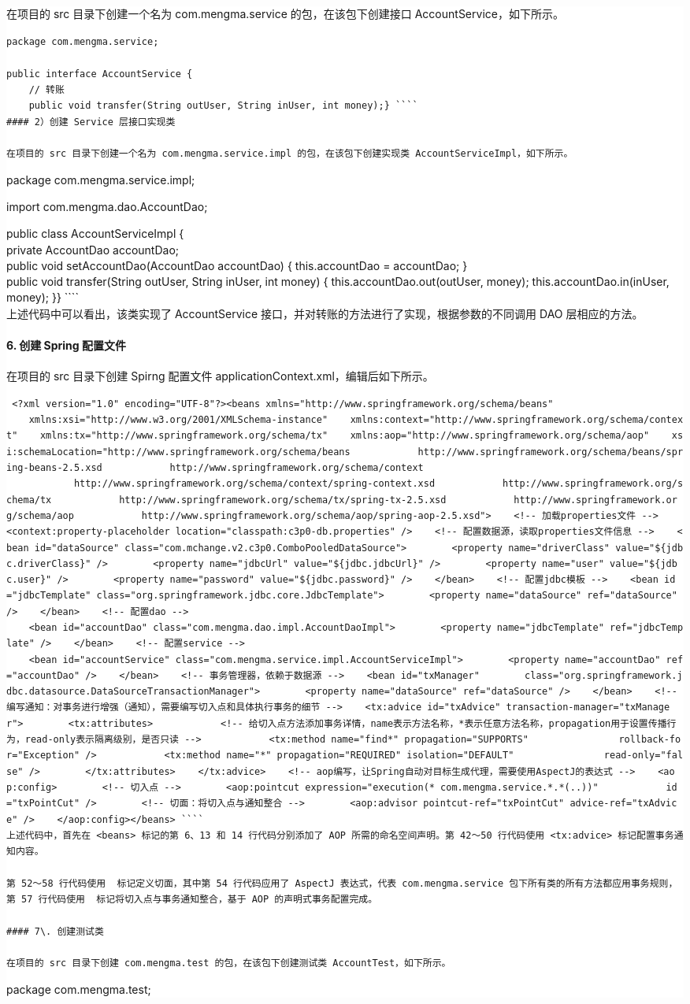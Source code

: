 在项目的 src 目录下创建一个名为 com.mengma.service 的包，在该包下创建接口 AccountService，如下所示。
````  
package com.mengma.service;  
  
public interface AccountService {  
    // 转账  
    public void transfer(String outUser, String inUser, int money);} ````  
#### 2）创建 Service 层接口实现类  
  
在项目的 src 目录下创建一个名为 com.mengma.service.impl 的包，在该包下创建实现类 AccountServiceImpl，如下所示。  
````  
package com.mengma.service.impl;

import com.mengma.dao.AccountDao;

public class AccountServiceImpl {  
private AccountDao accountDao;  
public void setAccountDao(AccountDao accountDao) {        this.accountDao = accountDao;    }  
public void transfer(String outUser, String inUser, int money) {        this.accountDao.out(outUser, money);        this.accountDao.in(inUser, money);    }} ````  
上述代码中可以看出，该类实现了 AccountService 接口，并对转账的方法进行了实现，根据参数的不同调用 DAO 层相应的方法。

#### 6\. 创建 Spring 配置文件

在项目的 src 目录下创建 Spirng 配置文件 applicationContext.xml，编辑后如下所示。
````  
 <?xml version="1.0" encoding="UTF-8"?><beans xmlns="http://www.springframework.org/schema/beans"  
    xmlns:xsi="http://www.w3.org/2001/XMLSchema-instance"    xmlns:context="http://www.springframework.org/schema/context"    xmlns:tx="http://www.springframework.org/schema/tx"    xmlns:aop="http://www.springframework.org/schema/aop"    xsi:schemaLocation="http://www.springframework.org/schema/beans            http://www.springframework.org/schema/beans/spring-beans-2.5.xsd            http://www.springframework.org/schema/context  
            http://www.springframework.org/schema/context/spring-context.xsd            http://www.springframework.org/schema/tx            http://www.springframework.org/schema/tx/spring-tx-2.5.xsd            http://www.springframework.org/schema/aop            http://www.springframework.org/schema/aop/spring-aop-2.5.xsd">    <!-- 加载properties文件 -->    <context:property-placeholder location="classpath:c3p0-db.properties" />    <!-- 配置数据源，读取properties文件信息 -->    <bean id="dataSource" class="com.mchange.v2.c3p0.ComboPooledDataSource">        <property name="driverClass" value="${jdbc.driverClass}" />        <property name="jdbcUrl" value="${jdbc.jdbcUrl}" />        <property name="user" value="${jdbc.user}" />        <property name="password" value="${jdbc.password}" />    </bean>    <!-- 配置jdbc模板 -->    <bean id="jdbcTemplate" class="org.springframework.jdbc.core.JdbcTemplate">        <property name="dataSource" ref="dataSource" />    </bean>    <!-- 配置dao -->  
    <bean id="accountDao" class="com.mengma.dao.impl.AccountDaoImpl">        <property name="jdbcTemplate" ref="jdbcTemplate" />    </bean>    <!-- 配置service -->  
    <bean id="accountService" class="com.mengma.service.impl.AccountServiceImpl">        <property name="accountDao" ref="accountDao" />    </bean>    <!-- 事务管理器，依赖于数据源 -->    <bean id="txManager"        class="org.springframework.jdbc.datasource.DataSourceTransactionManager">        <property name="dataSource" ref="dataSource" />    </bean>    <!-- 编写通知：对事务进行增强（通知），需要编写切入点和具体执行事务的细节 -->    <tx:advice id="txAdvice" transaction-manager="txManager">        <tx:attributes>            <!-- 给切入点方法添加事务详情，name表示方法名称，*表示任意方法名称，propagation用于设置传播行为，read-only表示隔离级别，是否只读 -->            <tx:method name="find*" propagation="SUPPORTS"                rollback-for="Exception" />            <tx:method name="*" propagation="REQUIRED" isolation="DEFAULT"                read-only="false" />        </tx:attributes>    </tx:advice>    <!-- aop编写，让Spring自动对目标生成代理，需要使用AspectJ的表达式 -->    <aop:config>        <!-- 切入点 -->        <aop:pointcut expression="execution(* com.mengma.service.*.*(..))"            id="txPointCut" />        <!-- 切面：将切入点与通知整合 -->        <aop:advisor pointcut-ref="txPointCut" advice-ref="txAdvice" />    </aop:config></beans> ````  
上述代码中，首先在 <beans> 标记的第 6、13 和 14 行代码分别添加了 AOP 所需的命名空间声明。第 42～50 行代码使用 <tx:advice> 标记配置事务通知内容。  
  
第 52～58 行代码使用  标记定义切面，其中第 54 行代码应用了 AspectJ 表达式，代表 com.mengma.service 包下所有类的所有方法都应用事务规则，第 57 行代码使用  标记将切入点与事务通知整合，基于 AOP 的声明式事务配置完成。  
  
#### 7\. 创建测试类  
  
在项目的 src 目录下创建 com.mengma.test 的包，在该包下创建测试类 AccountTest，如下所示。  
````  
package com.mengma.test;  